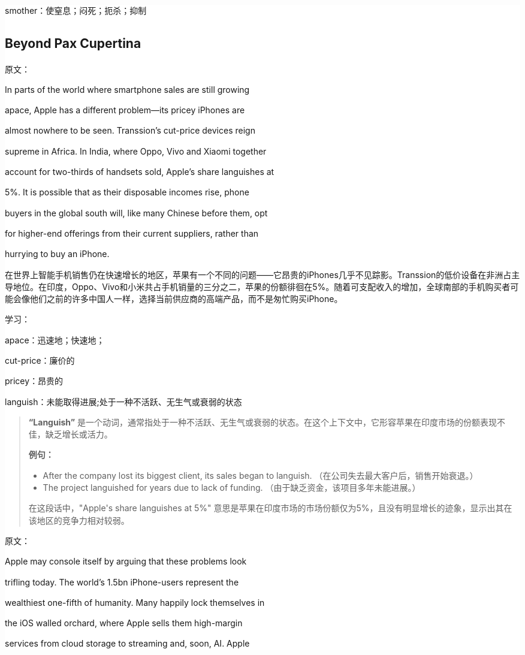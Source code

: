 smother：使窒息；闷死；扼杀；抑制



## **Beyond Pax Cupertina**

原文：

In parts of the world where smartphone sales are still growing

apace, Apple has a different problem—its pricey iPhones are

almost nowhere to be seen. Transsion’s cut-price devices reign

supreme in Africa. In India, where Oppo, Vivo and Xiaomi together

account for two-thirds of handsets sold, Apple’s share languishes at

5%. It is possible that as their disposable incomes rise, phone

buyers in the global south will, like many Chinese before them, opt

for higher-end offerings from their current suppliers, rather than

hurrying to buy an iPhone.

在世界上智能手机销售仍在快速增长的地区，苹果有一个不同的问题——它昂贵的iPhones几乎不见踪影。Transsion的低价设备在非洲占主导地位。在印度，Oppo、Vivo和小米共占手机销量的三分之二，苹果的份额徘徊在5%。随着可支配收入的增加，全球南部的手机购买者可能会像他们之前的许多中国人一样，选择当前供应商的高端产品，而不是匆忙购买iPhone。

学习：

apace：迅速地；快速地；

cut-price：廉价的

pricey：昂贵的

languish：未能取得进展;处于一种不活跃、无生气或衰弱的状态

>
>
>**“Languish”** 是一个动词，通常指处于一种不活跃、无生气或衰弱的状态。在这个上下文中，它形容苹果在印度市场的份额表现不佳，缺乏增长或活力。
>
>**例句：**
>- After the company lost its biggest client, its sales began to languish.
>（在公司失去最大客户后，销售开始衰退。）
>- The project languished for years due to lack of funding.
>（由于缺乏资金，该项目多年未能进展。）
>
>在这段话中，"Apple's share languishes at 5%" 意思是苹果在印度市场的市场份额仅为5%，且没有明显增长的迹象，显示出其在该地区的竞争力相对较弱。

原文：

Apple may console itself by arguing that these problems look

trifling today. The world’s 1.5bn iPhone-users represent the

wealthiest one-fifth of humanity. Many happily lock themselves in

the iOS walled orchard, where Apple sells them high-margin

services from cloud storage to streaming and, soon, AI. Apple
